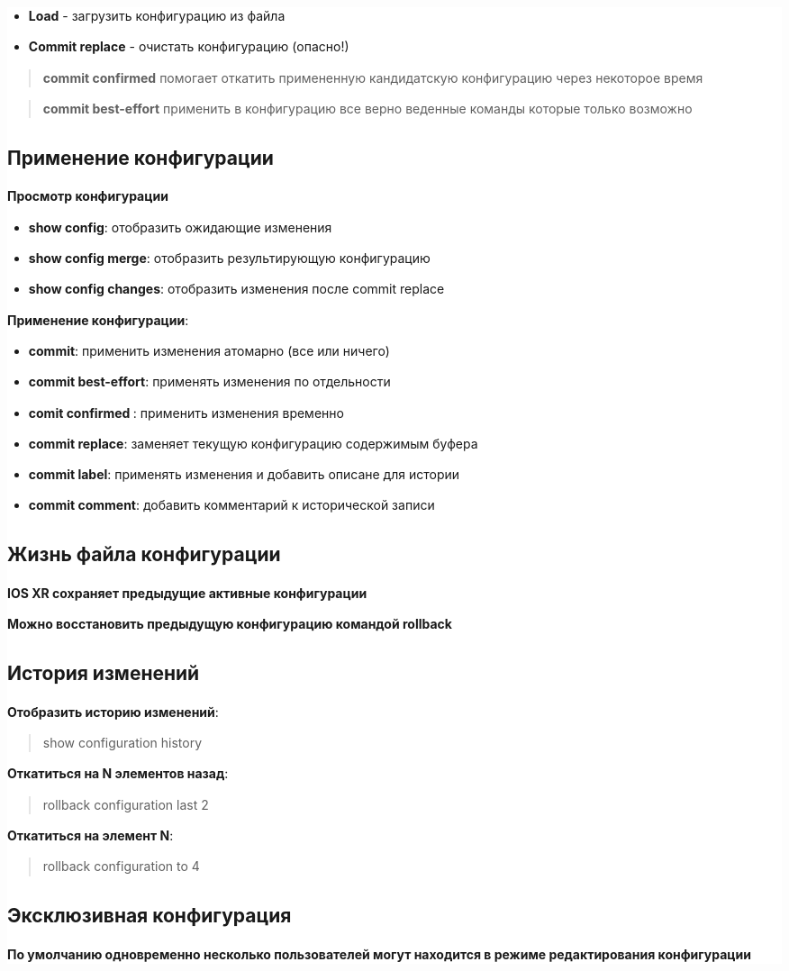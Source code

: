 - **Load** - загрузить конфигурацию из файла

- **Commit replace** - очистать конфигурацию (опасно!)

> **commit confirmed** помогает откатить примененную кандидатскую конфигурацию через некоторое время

> **commit best-effort** применить в конфигурацию все верно веденные команды которые только возможно

## Применение конфигурации

**Просмотр конфигурации**

- **show config**: отобразить ожидающие изменения

- **show config merge**: отобразить результирующую конфигурацию

- **show config changes**: отобразить изменения после commit replace

**Применение конфигурации**:

- **commit**: применить изменения атомарно (все или ничего)

- **commit best-effort**: применять изменения по отдельности

- **comit confirmed <timer>**: применить изменения временно

- **commit replace**: заменяет текущую конфигурацию содержимым буфера

- **commit label**: применять изменения и добавить описане для истории

- **commit comment**: добавить комментарий к исторической записи

## Жизнь файла конфигурации

**IOS XR сохраняет предыдущие активные конфигурации**

**Можно восстановить предыдущую конфигурацию командой rollback**

## История изменений

**Отобразить историю изменений**:

> show configuration history

**Откатиться на N элементов назад**:

> rollback configuration last 2

**Откатиться на элемент N**:

> rollback configuration to 4

## Эксклюзивная конфигурация

**По умолчанию одновременно несколько пользователей могут находится в режиме редактирования конфигурации**
